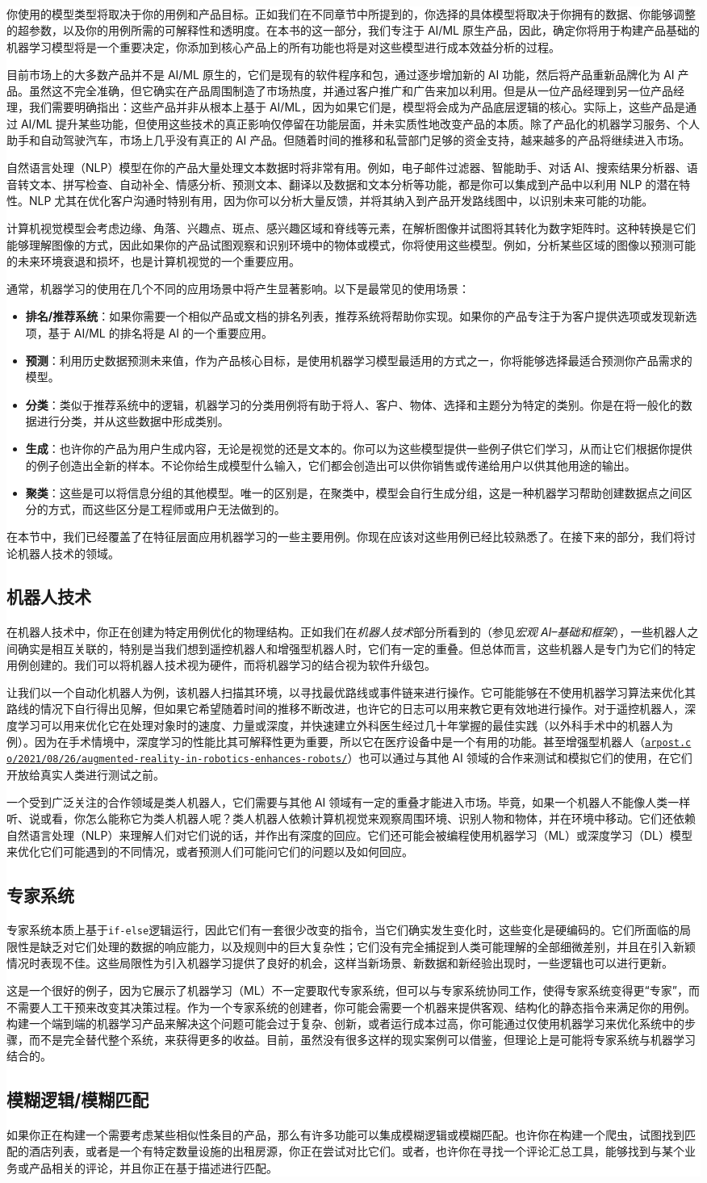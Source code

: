 你使用的模型类型将取决于你的用例和产品目标。正如我们在不同章节中所提到的，你选择的具体模型将取决于你拥有的数据、你能够调整的超参数，以及你的用例所需的可解释性和透明度。在本书的这一部分，我们专注于 AI/ML 原生产品，因此，确定你将用于构建产品基础的机器学习模型将是一个重要决定，你添加到核心产品上的所有功能也将是对这些模型进行成本效益分析的过程。

目前市场上的大多数产品并不是 AI/ML 原生的，它们是现有的软件程序和包，通过逐步增加新的 AI 功能，然后将产品重新品牌化为 AI 产品。虽然这不完全准确，但它确实在产品周围制造了市场热度，并通过客户推广和广告来加以利用。但是从一位产品经理到另一位产品经理，我们需要明确指出：这些产品并非从根本上基于 AI/ML，因为如果它们是，模型将会成为产品底层逻辑的核心。实际上，这些产品是通过 AI/ML 提升某些功能，但使用这些技术的真正影响仅停留在功能层面，并未实质性地改变产品的本质。除了产品化的机器学习服务、个人助手和自动驾驶汽车，市场上几乎没有真正的 AI 产品。但随着时间的推移和私营部门足够的资金支持，越来越多的产品将继续进入市场。

自然语言处理（NLP）模型在你的产品大量处理文本数据时将非常有用。例如，电子邮件过滤器、智能助手、对话 AI、搜索结果分析器、语音转文本、拼写检查、自动补全、情感分析、预测文本、翻译以及数据和文本分析等功能，都是你可以集成到产品中以利用 NLP 的潜在特性。NLP 尤其在优化客户沟通时特别有用，因为你可以分析大量反馈，并将其纳入到产品开发路线图中，以识别未来可能的功能。

计算机视觉模型会考虑边缘、角落、兴趣点、斑点、感兴趣区域和脊线等元素，在解析图像并试图将其转化为数字矩阵时。这种转换是它们能够理解图像的方式，因此如果你的产品试图观察和识别环境中的物体或模式，你将使用这些模型。例如，分析某些区域的图像以预测可能的未来环境衰退和损坏，也是计算机视觉的一个重要应用。

通常，机器学习的使用在几个不同的应用场景中将产生显著影响。以下是最常见的使用场景：

+   **排名/推荐系统**：如果你需要一个相似产品或文档的排名列表，推荐系统将帮助你实现。如果你的产品专注于为客户提供选项或发现新选项，基于 AI/ML 的排名将是 AI 的一个重要应用。

+   **预测**：利用历史数据预测未来值，作为产品核心目标，是使用机器学习模型最适用的方式之一，你将能够选择最适合预测你产品需求的模型。

+   **分类**：类似于推荐系统中的逻辑，机器学习的分类用例将有助于将人、客户、物体、选择和主题分为特定的类别。你是在将一般化的数据进行分类，并从这些数据中形成类别。

+   **生成**：也许你的产品为用户生成内容，无论是视觉的还是文本的。你可以为这些模型提供一些例子供它们学习，从而让它们根据你提供的例子创造出全新的样本。不论你给生成模型什么输入，它们都会创造出可以供你销售或传递给用户以供其他用途的输出。

+   **聚类**：这些是可以将信息分组的其他模型。唯一的区别是，在聚类中，模型会自行生成分组，这是一种机器学习帮助创建数据点之间区分的方式，而这些区分是工程师或用户无法做到的。

在本节中，我们已经覆盖了在特征层面应用机器学习的一些主要用例。你现在应该对这些用例已经比较熟悉了。在接下来的部分，我们将讨论机器人技术的领域。

## 机器人技术

在机器人技术中，你正在创建为特定用例优化的物理结构。正如我们在*机器人技术*部分所看到的（参见*宏观 AI–基础和框架*），一些机器人之间确实是相互关联的，特别是当我们想到遥控机器人和增强型机器人时，它们有一定的重叠。但总体而言，这些机器人是专门为它们的特定用例创建的。我们可以将机器人技术视为硬件，而将机器学习的结合视为软件升级包。

让我们以一个自动化机器人为例，该机器人扫描其环境，以寻找最优路线或事件链来进行操作。它可能能够在不使用机器学习算法来优化其路线的情况下自行得出见解，但如果它希望随着时间的推移不断改进，也许它的日志可以用来教它更有效地进行操作。对于遥控机器人，深度学习可以用来优化它在处理对象时的速度、力量或深度，并快速建立外科医生经过几十年掌握的最佳实践（以外科手术中的机器人为例）。因为在手术情境中，深度学习的性能比其可解释性更为重要，所以它在医疗设备中是一个有用的功能。甚至增强型机器人（[`arpost.co/2021/08/26/augmented-reality-in-robotics-enhances-robots/`](https://arpost.co/2021/08/26/augmented-reality-in-robotics-enhances-robots/)）也可以通过与其他 AI 领域的合作来测试和模拟它们的使用，在它们开放给真实人类进行测试之前。

一个受到广泛关注的合作领域是类人机器人，它们需要与其他 AI 领域有一定的重叠才能进入市场。毕竟，如果一个机器人不能像人类一样听、说或看，你怎么能称它为类人机器人呢？类人机器人依赖计算机视觉来观察周围环境、识别人物和物体，并在环境中移动。它们还依赖自然语言处理（NLP）来理解人们对它们说的话，并作出有深度的回应。它们还可能会被编程使用机器学习（ML）或深度学习（DL）模型来优化它们可能遇到的不同情况，或者预测人们可能问它们的问题以及如何回应。

## 专家系统

专家系统本质上基于`if-else`逻辑运行，因此它们有一套很少改变的指令，当它们确实发生变化时，这些变化是硬编码的。它们所面临的局限性是缺乏对它们处理的数据的响应能力，以及规则中的巨大复杂性；它们没有完全捕捉到人类可能理解的全部细微差别，并且在引入新颖情况时表现不佳。这些局限性为引入机器学习提供了良好的机会，这样当新场景、新数据和新经验出现时，一些逻辑也可以进行更新。

这是一个很好的例子，因为它展示了机器学习（ML）不一定要取代专家系统，但可以与专家系统协同工作，使得专家系统变得更“专家”，而不需要人工干预来改变其决策过程。作为一个专家系统的创建者，你可能会需要一个机器来提供客观、结构化的静态指令来满足你的用例。构建一个端到端的机器学习产品来解决这个问题可能会过于复杂、创新，或者运行成本过高，你可能通过仅使用机器学习来优化系统中的步骤，而不是完全替代整个系统，来获得更多的收益。目前，虽然没有很多这样的现实案例可以借鉴，但理论上是可能将专家系统与机器学习结合的。

## 模糊逻辑/模糊匹配

如果你正在构建一个需要考虑某些相似性条目的产品，那么有许多功能可以集成模糊逻辑或模糊匹配。也许你在构建一个爬虫，试图找到匹配的酒店列表，或者是一个有特定数量设施的出租房源，你正在尝试对比它们。或者，也许你在寻找一个评论汇总工具，能够找到与某个业务或产品相关的评论，并且你正在基于描述进行匹配。
